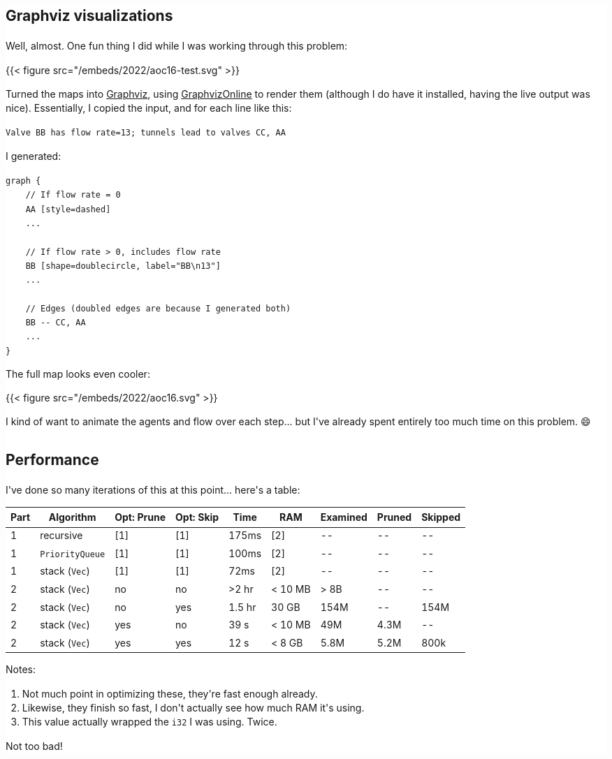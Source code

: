 ## Graphviz visualizations

Well, almost. One fun thing I did while I was working through this problem:

{{< figure src="/embeds/2022/aoc16-test.svg" >}}

Turned the maps into [Graphviz](visualizations), using [GraphvizOnline](https://dreampuf.github.io/GraphvizOnline/) to render them (although I do have it installed, having the live output was nice). Essentially, I copied the input, and for each line like this:

```text
Valve BB has flow rate=13; tunnels lead to valves CC, AA
```

I generated:

```text
graph {
    // If flow rate = 0
    AA [style=dashed]
    ... 

    // If flow rate > 0, includes flow rate
    BB [shape=doublecircle, label="BB\n13"]
    ... 

    // Edges (doubled edges are because I generated both)
    BB -- CC, AA
    ... 
}
```

The full map looks even cooler:

{{< figure src="/embeds/2022/aoc16.svg" >}}

I kind of want to animate the agents and flow over each step... but I've already spent entirely too much time on this problem. :smile:

## Performance

I've done so many iterations of this at this point... here's a table:

| Part | Algorithm       | Opt: Prune | Opt: Skip | Time   | RAM     | Examined | Pruned | Skipped |
|------|-----------------|------------|-----------|--------|---------|----------|--------|---------|
| 1    | recursive       | [1]        | [1]       | 175ms  | [2]     | --       | --     | --      |
| 1    | `PriorityQueue` | [1]        | [1]       | 100ms  | [2]     | --       | --     | --      |
| 1    | stack (`Vec`)   | [1]        | [1]       | 72ms   | [2]     | --       | --     | --      |
| 2    | stack (`Vec`)   | no         |  no       | >2 hr  | < 10 MB | > 8B     | --     | --      |
| 2    | stack (`Vec`)   | no         | yes       | 1.5 hr |  30 GB  | 154M     | --     | 154M    |
| 2    | stack (`Vec`)   | yes        |  no       | 39 s   | < 10 MB | 49M      | 4.3M   | --      |
| 2    | stack (`Vec`)   | yes        | yes       | 12 s   | < 8 GB  | 5.8M     | 5.2M   | 800k    |

Notes:

1. Not much point in optimizing these, they're fast enough already. 
2. Likewise, they finish so fast, I don't actually see how much RAM it's using. 
3. This value actually wrapped the `i32` I was using. Twice. 

Not too bad!